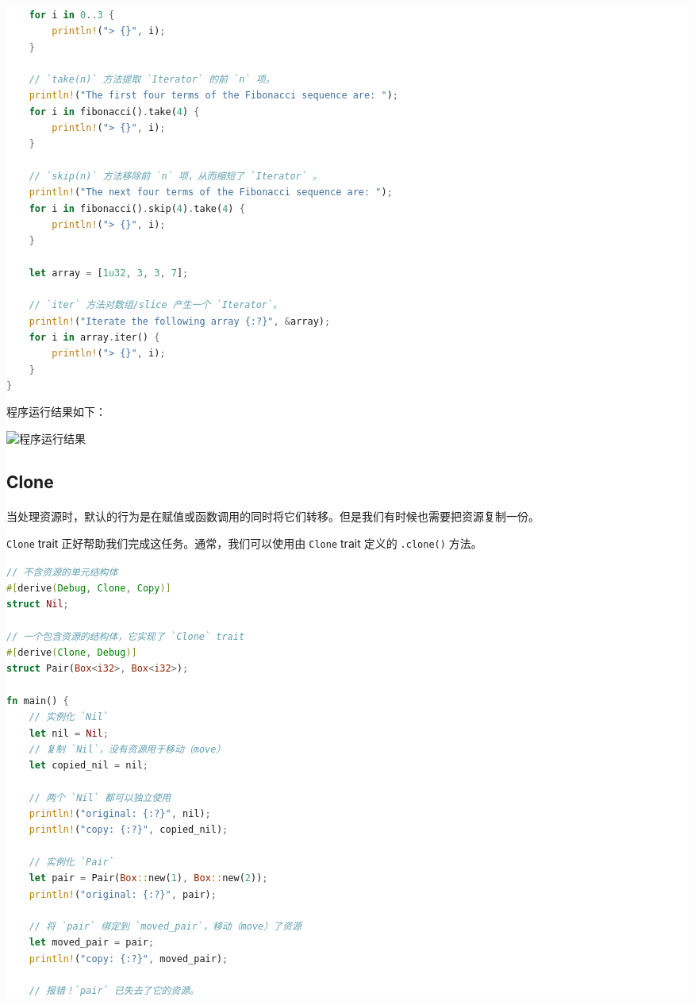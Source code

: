 ```rust
    for i in 0..3 {
        println!("> {}", i);
    }

    // `take(n)` 方法提取 `Iterator` 的前 `n` 项。
    println!("The first four terms of the Fibonacci sequence are: ");
    for i in fibonacci().take(4) {
        println!("> {}", i);
    }

    // `skip(n)` 方法移除前 `n` 项，从而缩短了 `Iterator` 。
    println!("The next four terms of the Fibonacci sequence are: ");
    for i in fibonacci().skip(4).take(4) {
        println!("> {}", i);
    }

    let array = [1u32, 3, 3, 7];

    // `iter` 方法对数组/slice 产生一个 `Iterator`。
    println!("Iterate the following array {:?}", &array);
    for i in array.iter() {
        println!("> {}", i);
    }
}
```

程序运行结果如下：

![程序运行结果](https://doc.shiyanlou.com/courses/uid1172186-20200107-1578383127)

## Clone

当处理资源时，默认的行为是在赋值或函数调用的同时将它们转移。但是我们有时候也需要把资源复制一份。

`Clone` trait 正好帮助我们完成这任务。通常，我们可以使用由 `Clone` trait 定义的 `.clone()` 方法。

```rust
// 不含资源的单元结构体
#[derive(Debug, Clone, Copy)]
struct Nil;

// 一个包含资源的结构体，它实现了 `Clone` trait
#[derive(Clone, Debug)]
struct Pair(Box<i32>, Box<i32>);

fn main() {
    // 实例化 `Nil`
    let nil = Nil;
    // 复制 `Nil`，没有资源用于移动（move）
    let copied_nil = nil;

    // 两个 `Nil` 都可以独立使用
    println!("original: {:?}", nil);
    println!("copy: {:?}", copied_nil);

    // 实例化 `Pair`
    let pair = Pair(Box::new(1), Box::new(2));
    println!("original: {:?}", pair);

    // 将 `pair` 绑定到 `moved_pair`，移动（move）了资源
    let moved_pair = pair;
    println!("copy: {:?}", moved_pair);

    // 报错！`pair` 已失去了它的资源。
```